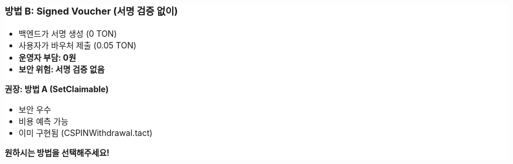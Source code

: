 ### **방법 B: Signed Voucher (서명 검증 없이)**
- 백엔드가 서명 생성 (0 TON)
- 사용자가 바우처 제출 (0.05 TON)
- **운영자 부담: 0원**
- **보안 위험: 서명 검증 없음**

**권장: 방법 A (SetClaimable)**
- 보안 우수
- 비용 예측 가능
- 이미 구현됨 (CSPINWithdrawal.tact)

**원하시는 방법을 선택해주세요!**

